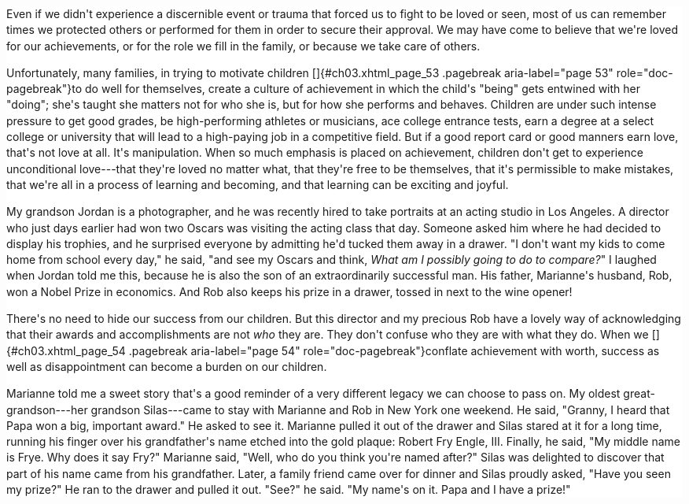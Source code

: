 Even if we didn't experience a discernible event or trauma that forced
us to fight to be loved or seen, most of us can remember times we
protected others or performed for them in order to secure their
approval. We may have come to believe that we're loved for our
achievements, or for the role we fill in the family, or because we take
care of others.

Unfortunately, many families, in trying to motivate children
[]{#ch03.xhtml_page_53 .pagebreak aria-label="page 53"
role="doc-pagebreak"}to do well for themselves, create a culture of
achievement in which the child's "being" gets entwined with her "doing";
she's taught she matters not for who she is, but for how she performs
and behaves. Children are under such intense pressure to get good
grades, be high-performing athletes or musicians, ace college entrance
tests, earn a degree at a select college or university that will lead to
a high-paying job in a competitive field. But if a good report card or
good manners earn love, that's not love at all. It's manipulation. When
so much emphasis is placed on achievement, children don't get to
experience unconditional love---that they're loved no matter what, that
they're free to be themselves, that it's permissible to make mistakes,
that we're all in a process of learning and becoming, and that learning
can be exciting and joyful.

My grandson Jordan is a photographer, and he was recently hired to take
portraits at an acting studio in Los Angeles. A director who just days
earlier had won two Oscars was visiting the acting class that day.
Someone asked him where he had decided to display his trophies, and he
surprised everyone by admitting he'd tucked them away in a drawer. "I
don't want my kids to come home from school every day," he said, "and
see my Oscars and think, *What am I possibly going to do to compare?*" I
laughed when Jordan told me this, because he is also the son of an
extraordinarily successful man. His father, Marianne's husband, Rob, won
a Nobel Prize in economics. And Rob also keeps his prize in a drawer,
tossed in next to the wine opener!

There's no need to hide our success from our children. But this director
and my precious Rob have a lovely way of acknowledging that their awards
and accomplishments are not *who* they are. They don't confuse who they
are with what they do. When we []{#ch03.xhtml_page_54 .pagebreak
aria-label="page 54" role="doc-pagebreak"}conflate achievement with
worth, success as well as disappointment can become a burden on our
children.

Marianne told me a sweet story that's a good reminder of a very
different legacy we can choose to pass on. My oldest
great-grandson---her grandson Silas---came to stay with Marianne and Rob
in New York one weekend. He said, "Granny, I heard that Papa won a big,
important award." He asked to see it. Marianne pulled it out of the
drawer and Silas stared at it for a long time, running his finger over
his grandfather's name etched into the gold plaque: Robert Fry Engle,
III. Finally, he said, "My middle name is Frye. Why does it say Fry?"
Marianne said, "Well, who do you think you're named after?" Silas was
delighted to discover that part of his name came from his grandfather.
Later, a family friend came over for dinner and Silas proudly asked,
"Have you seen my prize?" He ran to the drawer and pulled it out. "See?"
he said. "My name's on it. Papa and I have a prize!"

